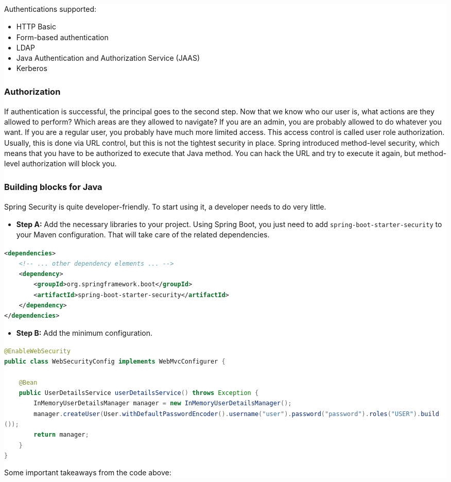 Authentications supported:

* HTTP Basic
* Form-based authentication
* LDAP
* Java Authentication and Authorization Service (JAAS)
* Kerberos

### Authorization

If authentication is successful, the principal goes to the second step. Now that we know who our user is, what actions are they allowed to perform? Which areas are they allowed to navigate? If you are an admin, you are probably allowed to do whatever you want. If you are a regular user, you probably have much more limited access. This access control is called user role authorization. Usually, this is done via URL control, but this is not the tightest security in place. Spring introduced method-level security, which means that you have to be authorized to execute that Java method. You can hack the URL and try to execute it again, but method-level authorization will block you.

### Building blocks for Java

Spring Security is quite developer-friendly. To start using it, a developer needs to do very little.

* **Step A:** Add the necessary libraries to your project. Using Spring Boot, you just need to add `spring-boot-starter-security` to your Maven configuration. That will take care of the related dependencies.

```xml
<dependencies>
    <!-- ... other dependency elements ... -->
    <dependency>
        <groupId>org.springframework.boot</groupId>
        <artifactId>spring-boot-starter-security</artifactId>
    </dependency>
</dependencies>
```

* **Step B:** Add the minimum configuration.

```java
@EnableWebSecurity
public class WebSecurityConfig implements WebMvcConfigurer {

    @Bean
    public UserDetailsService userDetailsService() throws Exception {
        InMemoryUserDetailsManager manager = new InMemoryUserDetailsManager();
        manager.createUser(User.withDefaultPasswordEncoder().username("user").password("password").roles("USER").build());
        return manager;
    }
}
```

Some important takeaways from the code above:
